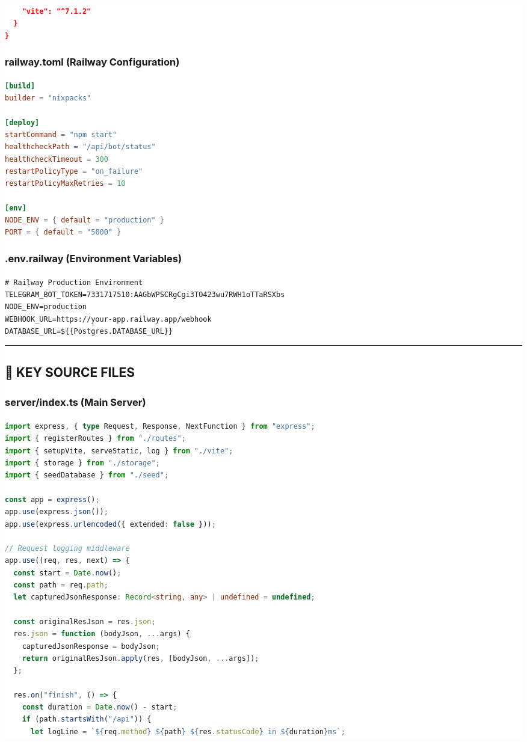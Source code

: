 ```json
    "vite": "^7.1.2"
  }
}
```

### railway.toml (Railway Configuration)
```toml
[build]
builder = "nixpacks"

[deploy]
startCommand = "npm start"
healthcheckPath = "/api/bot/status"
healthcheckTimeout = 300
restartPolicyType = "on_failure"
restartPolicyMaxRetries = 10

[env]
NODE_ENV = { default = "production" }
PORT = { default = "5000" }
```

### .env.railway (Environment Variables)
```env
# Railway Production Environment
TELEGRAM_BOT_TOKEN=7331717510:AAGbWPSCRgCgi3TO423wu7RWH1oTTaRSXbs
NODE_ENV=production
WEBHOOK_URL=https://your-app.railway.app/webhook
DATABASE_URL=${{Postgres.DATABASE_URL}}
```

---

## 🔧 KEY SOURCE FILES

### server/index.ts (Main Server)
```typescript
import express, { type Request, Response, NextFunction } from "express";
import { registerRoutes } from "./routes";
import { setupVite, serveStatic, log } from "./vite";
import { storage } from "./storage";
import { seedDatabase } from "./seed";

const app = express();
app.use(express.json());
app.use(express.urlencoded({ extended: false }));

// Request logging middleware
app.use((req, res, next) => {
  const start = Date.now();
  const path = req.path;
  let capturedJsonResponse: Record<string, any> | undefined = undefined;

  const originalResJson = res.json;
  res.json = function (bodyJson, ...args) {
    capturedJsonResponse = bodyJson;
    return originalResJson.apply(res, [bodyJson, ...args]);
  };

  res.on("finish", () => {
    const duration = Date.now() - start;
    if (path.startsWith("/api")) {
      let logLine = `${req.method} ${path} ${res.statusCode} in ${duration}ms`;
```